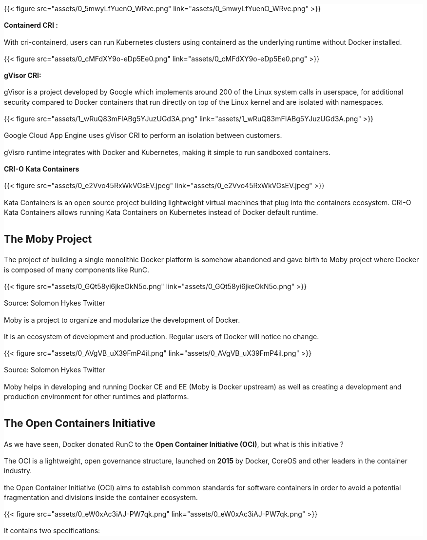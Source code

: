 <p>{{< figure src="assets/0_5mwyLfYuenO_WRvc.png" link="assets/0_5mwyLfYuenO_WRvc.png" >}}</p>

<b>Containerd CRI :</b>

With cri-containerd, users can run Kubernetes clusters using containerd as the underlying runtime without Docker installed.

<p>{{< figure src="assets/0_cMFdXY9o-eDp5Ee0.png" link="assets/0_cMFdXY9o-eDp5Ee0.png" >}}</p>

<b>gVisor CRI:</b>

gVisor is a project developed by Google which implements around 200 of the Linux system calls in userspace, for additional security compared to Docker containers that run directly on top of the Linux kernel and are isolated with namespaces.

<p>{{< figure src="assets/1_wRuQ83mFIABg5YJuzUGd3A.png" link="assets/1_wRuQ83mFIABg5YJuzUGd3A.png" >}}</p>

Google Cloud App Engine uses gVisor CRI to perform an isolation between customers.

gVisro runtime integrates with Docker and Kubernetes, making it simple to run sandboxed containers.

<b>CRI-O Kata Containers</b>

<p>{{< figure src="assets/0_e2Vvo45RxWkVGsEV.jpeg" link="assets/0_e2Vvo45RxWkVGsEV.jpeg" >}}</p>

Kata Containers is an open source project building lightweight virtual machines that plug into the containers ecosystem. CRI-O Kata Containers allows running Kata Containers on Kubernetes instead of Docker default runtime.

<h2>The Moby Project</h2>
The project of building a single monolithic Docker platform is somehow abandoned and gave birth to Moby project where Docker is composed of many components like RunC.

<p>{{< figure src="assets/0_GQt58yi6jkeOkN5o.png" link="assets/0_GQt58yi6jkeOkN5o.png" >}}</p>
<p>Source: Solomon Hykes Twitter</p>

Moby is a project to organize and modularize the development of Docker.

It is an ecosystem of development and production. Regular users of Docker will notice no change.

<p>{{< figure src="assets/0_AVgVB_uX39FmP4iI.png" link="assets/0_AVgVB_uX39FmP4iI.png" >}}</p>
<p>Source: Solomon Hykes Twitter</p>

Moby helps in developing and running Docker CE and EE (Moby is Docker upstream) as well as creating a development and production environment for other runtimes and platforms.

<h2>The Open Containers Initiative</h2>
As we have seen, Docker donated RunC to the <b>Open Container Initiative (OCI)</b>, but what is this initiative ?

The OCI is a lightweight, open governance structure, launched on <b>2015</b> by Docker, CoreOS and other leaders in the container industry.

the Open Container Initiative (OCI) aims to establish common standards for software containers in order to avoid a potential fragmentation and divisions inside the container ecosystem.

<p>{{< figure src="assets/0_eW0xAc3iAJ-PW7qk.png" link="assets/0_eW0xAc3iAJ-PW7qk.png" >}}</p>

It contains two specifications:
